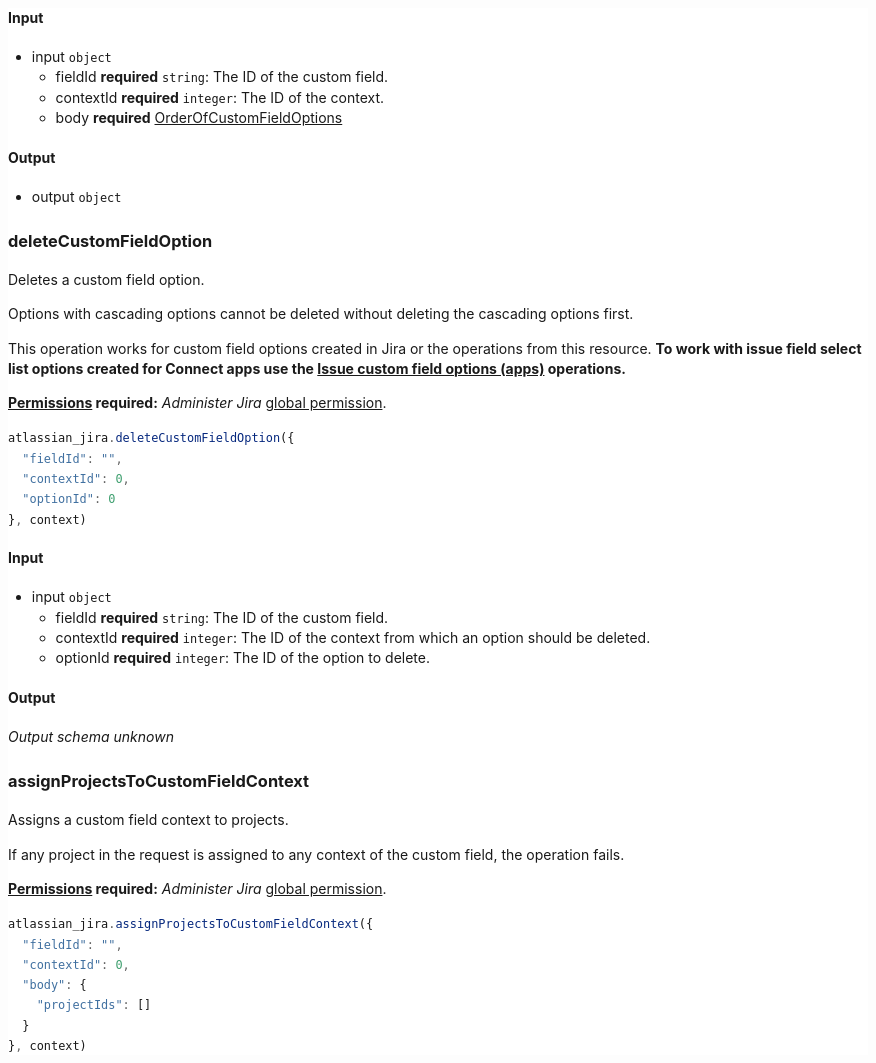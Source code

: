 #### Input
* input `object`
  * fieldId **required** `string`: The ID of the custom field.
  * contextId **required** `integer`: The ID of the context.
  * body **required** [OrderOfCustomFieldOptions](#orderofcustomfieldoptions)

#### Output
* output `object`

### deleteCustomFieldOption
Deletes a custom field option.

Options with cascading options cannot be deleted without deleting the cascading options first.

This operation works for custom field options created in Jira or the operations from this resource. **To work with issue field select list options created for Connect apps use the [Issue custom field options (apps)](#api-group-issue-custom-field-options--apps-) operations.**

**[Permissions](#permissions) required:** *Administer Jira* [global permission](https://confluence.atlassian.com/x/x4dKLg).


```js
atlassian_jira.deleteCustomFieldOption({
  "fieldId": "",
  "contextId": 0,
  "optionId": 0
}, context)
```

#### Input
* input `object`
  * fieldId **required** `string`: The ID of the custom field.
  * contextId **required** `integer`: The ID of the context from which an option should be deleted.
  * optionId **required** `integer`: The ID of the option to delete.

#### Output
*Output schema unknown*

### assignProjectsToCustomFieldContext
Assigns a custom field context to projects.

If any project in the request is assigned to any context of the custom field, the operation fails.

**[Permissions](#permissions) required:** *Administer Jira* [global permission](https://confluence.atlassian.com/x/x4dKLg).


```js
atlassian_jira.assignProjectsToCustomFieldContext({
  "fieldId": "",
  "contextId": 0,
  "body": {
    "projectIds": []
  }
}, context)
```
